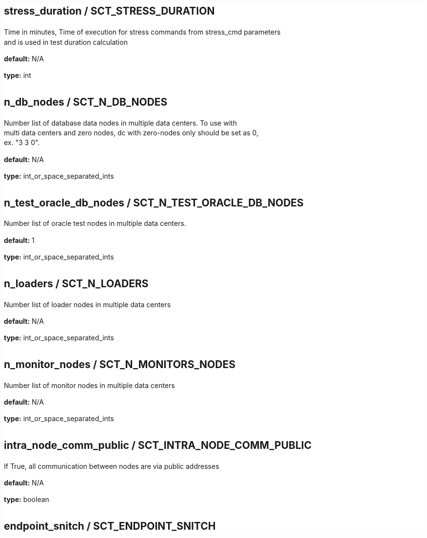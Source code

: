 
## **stress_duration** / SCT_STRESS_DURATION

Time in minutes, Time of execution for stress commands from stress_cmd parameters<br>and is used in test duration calculation

**default:** N/A

**type:** int


## **n_db_nodes** / SCT_N_DB_NODES

Number list of database data nodes in multiple data centers. To use with<br>multi data centers and zero nodes, dc with zero-nodes only should be set as 0,<br>ex. "3 3 0".

**default:** N/A

**type:** int_or_space_separated_ints


## **n_test_oracle_db_nodes** / SCT_N_TEST_ORACLE_DB_NODES

Number list of oracle test nodes in multiple data centers.

**default:** 1

**type:** int_or_space_separated_ints


## **n_loaders** / SCT_N_LOADERS

Number list of loader nodes in multiple data centers

**default:** N/A

**type:** int_or_space_separated_ints


## **n_monitor_nodes** / SCT_N_MONITORS_NODES

Number list of monitor nodes in multiple data centers

**default:** N/A

**type:** int_or_space_separated_ints


## **intra_node_comm_public** / SCT_INTRA_NODE_COMM_PUBLIC

If True, all communication between nodes are via public addresses

**default:** N/A

**type:** boolean


## **endpoint_snitch** / SCT_ENDPOINT_SNITCH
